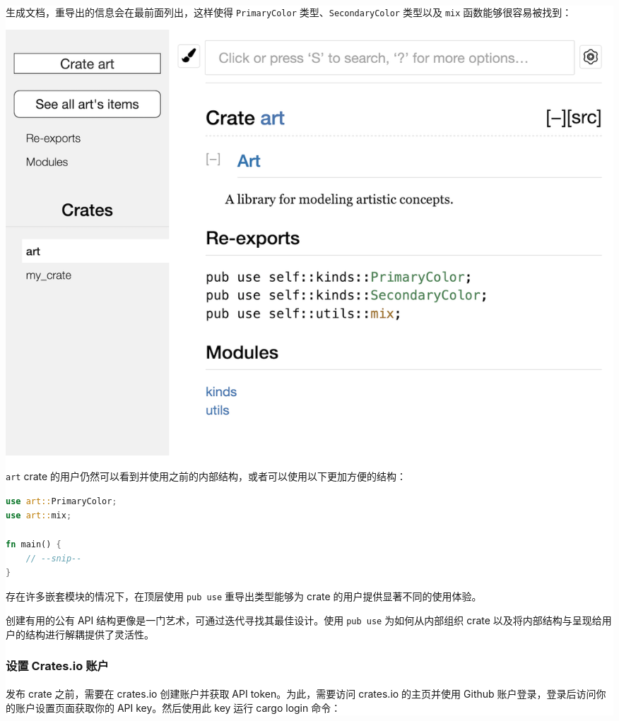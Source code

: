 生成文档，重导出的信息会在最前面列出，这样使得 `PrimaryColor` 类型、`SecondaryColor` 类型以及 `mix` 函数能够很容易被找到：

![](images/cargo/trpl14-04.png)

`art` crate 的用户仍然可以看到并使用之前的内部结构，或者可以使用以下更加方便的结构：

```rust
use art::PrimaryColor;
use art::mix;

fn main() {
    // --snip--
}
```

存在许多嵌套模块的情况下，在顶层使用 `pub use` 重导出类型能够为 crate 的用户提供显著不同的使用体验。

创建有用的公有 API 结构更像是一门艺术，可通过迭代寻找其最佳设计。使用 `pub use` 为如何从内部组织 crate 以及将内部结构与呈现给用户的结构进行解耦提供了灵活性。

### 设置 Crates.io 账户

发布 crate 之前，需要在 crates.io 创建账户并获取 API token。为此，需要访问 crates.io 的主页并使用 Github 账户登录，登录后访问你的账户设置页面获取你的 API key。然后使用此 key 运行 cargo login 命令：
